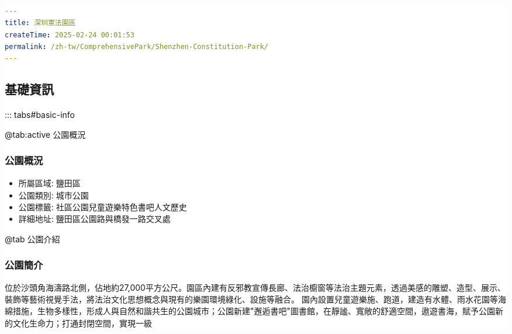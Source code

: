```yaml
---
title: 深圳憲法園區
createTime: 2025-02-24 00:01:53
permalink: /zh-tw/ComprehensivePark/Shenzhen-Constitution-Park/
---
```



<script setup>
import ImageSwiper from '/.vuepress/theme/components/ImageSwiper.vue'
// 轮播图数据
const swiperItems = [
    {
                link: 'https://cgj.sz.gov.cn/img/4/4005/4005941/10775203.jpg',
                title: '深圳憲法園區',
                description: '',
                author: '深圳政府在線',
                date: '2025/02/25'
                },
  {
                link: 'https://cgj.sz.gov.cn/img/4/4005/4005941/10775203.jpg',
                title: '深圳憲法園區',
                description: '',
                author: '深圳政府在線',
                date: '2025/02/25'
                }
]
// 配置项
const swiperConfig = {
  height: 500,
  showInfo: true
}
</script>

<ImageSwiper :items="swiperItems" :config="swiperConfig" />



## 基礎資訊

::: tabs#basic-info

@tab:active 公園概況
### 公園概況
- 所屬區域: 鹽田區
- 公園類別: 城市公園
- 公園標籤: 社區公園兒童遊樂特色書吧人文歷史
- 詳細地址: 鹽田區公園路與橋發一路交叉處

@tab 公園介紹
### 公園簡介
 位於沙頭角海濤路北側，佔地約27,000平方公尺。園區內建有反邪教宣傳長廊、法治櫥窗等法治主題元素，透過美感的雕塑、造型、展示、裝飾等藝術視覺手法，將法治文化思想概念與現有的樂園環境綠化、設施等融合。 園內設置兒童遊樂施、跑道，建造有水體、雨水花園等海綿措施，生物多樣性，形成人與自然和諧共生的公園城市；公園新建"邂逅書吧"圖書館，在靜謐、寬敞的舒適空間，遨遊書海，賦予公園新的文化生命力；打通封閉空間，實現一級
